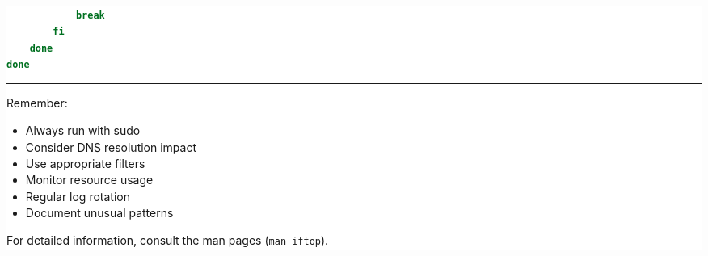 ```bash
            break
        fi
    done
done
```

---

Remember:
- Always run with sudo
- Consider DNS resolution impact
- Use appropriate filters
- Monitor resource usage
- Regular log rotation
- Document unusual patterns

For detailed information, consult the man pages (`man iftop`).